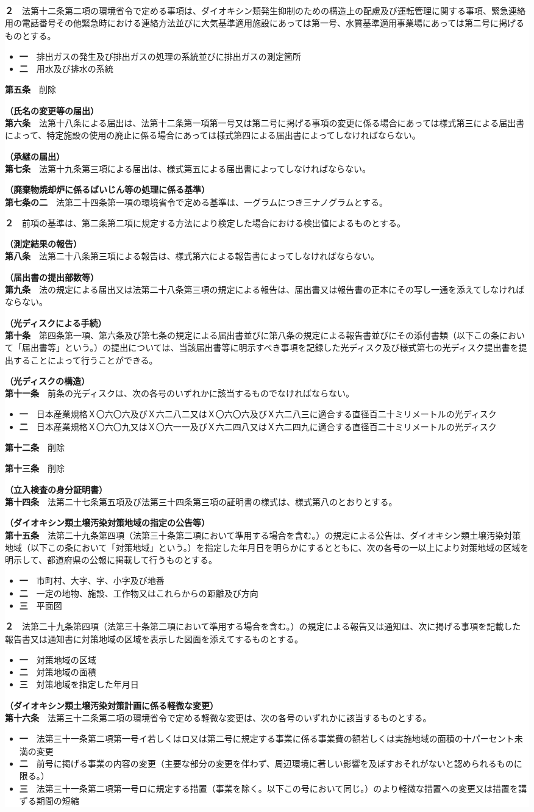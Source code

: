 **２**　法第十二条第二項の環境省令で定める事項は、ダイオキシン類発生抑制のための構造上の配慮及び運転管理に関する事項、緊急連絡用の電話番号その他緊急時における連絡方法並びに大気基準適用施設にあっては第一号、水質基準適用事業場にあっては第二号に掲げるものとする。  
* **一**　排出ガスの発生及び排出ガスの処理の系統並びに排出ガスの測定箇所  
* **二**　用水及び排水の系統  
  
**第五条**　削除  
  
**（氏名の変更等の届出）**  
**第六条**　法第十八条による届出は、法第十二条第一項第一号又は第二号に掲げる事項の変更に係る場合にあっては様式第三による届出書によって、特定施設の使用の廃止に係る場合にあっては様式第四による届出書によってしなければならない。  
  
**（承継の届出）**  
**第七条**　法第十九条第三項による届出は、様式第五による届出書によってしなければならない。  
  
**（廃棄物焼却炉に係るばいじん等の処理に係る基準）**  
**第七条の二**　法第二十四条第一項の環境省令で定める基準は、一グラムにつき三ナノグラムとする。  
  
**２**　前項の基準は、第二条第二項に規定する方法により検定した場合における検出値によるものとする。  
  
**（測定結果の報告）**  
**第八条**　法第二十八条第三項による報告は、様式第六による報告書によってしなければならない。  
  
**（届出書の提出部数等）**  
**第九条**　法の規定による届出又は法第二十八条第三項の規定による報告は、届出書又は報告書の正本にその写し一通を添えてしなければならない。  
  
**（光ディスクによる手続）**  
**第十条**　第四条第一項、第六条及び第七条の規定による届出書並びに第八条の規定による報告書並びにその添付書類（以下この条において「届出書等」という。）の提出については、当該届出書等に明示すべき事項を記録した光ディスク及び様式第七の光ディスク提出書を提出することによって行うことができる。  
  
**（光ディスクの構造）**  
**第十一条**　前条の光ディスクは、次の各号のいずれかに該当するものでなければならない。  
* **一**　日本産業規格Ｘ〇六〇六及びＸ六二八二又はＸ〇六〇六及びＸ六二八三に適合する直径百二十ミリメートルの光ディスク  
* **二**　日本産業規格Ｘ〇六〇九又はＸ〇六一一及びＸ六二四八又はＸ六二四九に適合する直径百二十ミリメートルの光ディスク  
  
**第十二条**　削除  
  
**第十三条**　削除  
  
**（立入検査の身分証明書）**  
**第十四条**　法第二十七条第五項及び法第三十四条第三項の証明書の様式は、様式第八のとおりとする。  
  
**（ダイオキシン類土壌汚染対策地域の指定の公告等）**  
**第十五条**　法第二十九条第四項（法第三十条第二項において準用する場合を含む。）の規定による公告は、ダイオキシン類土壌汚染対策地域（以下この条において「対策地域」という。）を指定した年月日を明らかにするとともに、次の各号の一以上により対策地域の区域を明示して、都道府県の公報に掲載して行うものとする。  
* **一**　市町村、大字、字、小字及び地番  
* **二**　一定の地物、施設、工作物又はこれらからの距離及び方向  
* **三**　平面図  
  
**２**　法第二十九条第四項（法第三十条第二項において準用する場合を含む。）の規定による報告又は通知は、次に掲げる事項を記載した報告書又は通知書に対策地域の区域を表示した図面を添えてするものとする。  
* **一**　対策地域の区域  
* **二**　対策地域の面積  
* **三**　対策地域を指定した年月日  
  
**（ダイオキシン類土壌汚染対策計画に係る軽微な変更）**  
**第十六条**　法第三十二条第二項の環境省令で定める軽微な変更は、次の各号のいずれかに該当するものとする。  
* **一**　法第三十一条第二項第一号イ若しくはロ又は第二号に規定する事業に係る事業費の額若しくは実施地域の面積の十パーセント未満の変更  
* **二**　前号に掲げる事業の内容の変更（主要な部分の変更を伴わず、周辺環境に著しい影響を及ぼすおそれがないと認められるものに限る。）  
* **三**　法第三十一条第二項第一号ロに規定する措置（事業を除く。以下この号において同じ。）のより軽微な措置への変更又は措置を講ずる期間の短縮  
  